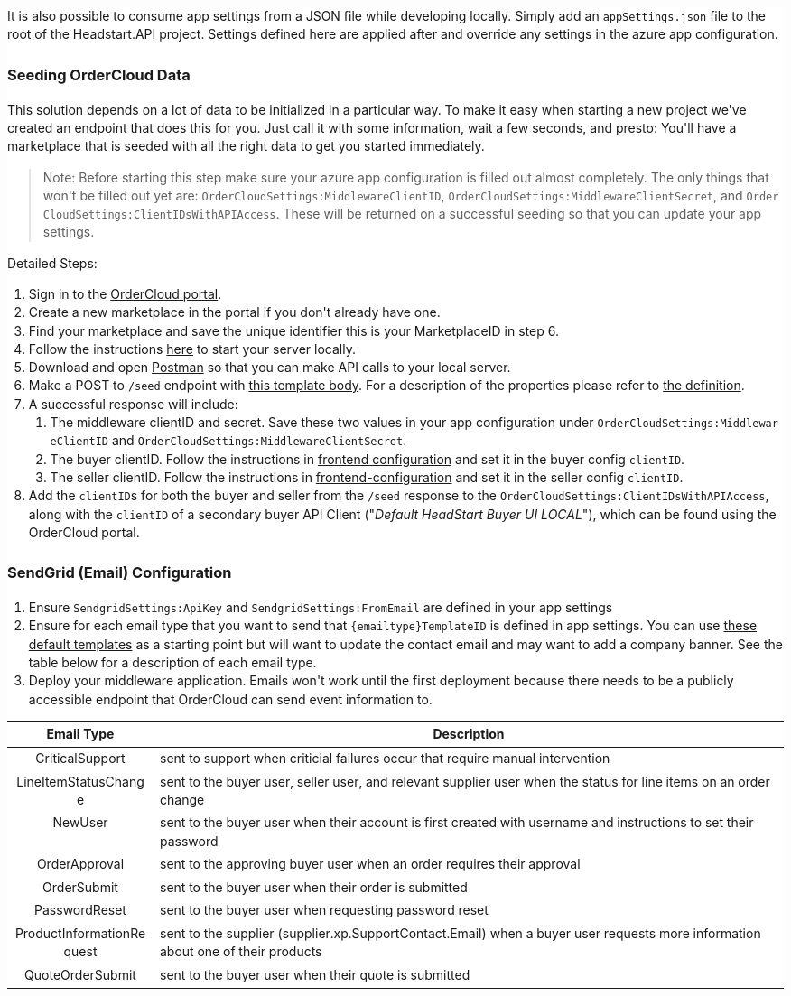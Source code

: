 It is also possible to consume app settings from a JSON file while developing locally. Simply add an `appSettings.json` file to the root of the Headstart.API project. Settings defined here are applied after and override any settings in the azure app configuration.

### Seeding OrderCloud Data

This solution depends on a lot of data to be initialized in a particular way. To make it easy when starting a new project we've created an endpoint that does this for you. Just call it with some information, wait a few seconds, and presto: You'll have a marketplace that is seeded with all the right data to get you started immediately.

> Note: Before starting this step make sure your azure app configuration is filled out almost completely. The only things that won't be filled out yet are: `OrderCloudSettings:MiddlewareClientID`, `OrderCloudSettings:MiddlewareClientSecret`, and `OrderCloudSettings:ClientIDsWithAPIAccess`. These will be returned on a successful seeding so that you can update your app settings.

Detailed Steps:

1. Sign in to the [OrderCloud portal](https://portal.ordercloud.io/).
2. Create a new marketplace in the portal if you don't already have one.
3. Find your marketplace and save the unique identifier this is your MarketplaceID in step 6.
4. Follow the instructions [here](./src/Middleware/README.md) to start your server locally.
5. Download and open [Postman](https://www.postman.com/downloads/) so that you can make API calls to your local server.
6. Make a POST to `/seed` endpoint with [this template body](./assets/templates/SeedTemplate.json). For a description of the properties please refer to [the definition](./src/Middleware/integrations/OrderCloud.Integrations.EnvironmentSeed/Models/EnvironmentSeedRequest.cs).
7. A successful response will include:
   1. The middleware clientID and secret. Save these two values in your app configuration under `OrderCloudSettings:MiddlewareClientID` and `OrderCloudSettings:MiddlewareClientSecret`.
   2. The buyer clientID. Follow the instructions in [frontend configuration](#frontend-configuration) and set it in the buyer config `clientID`.
   3. The seller clientID. Follow the instructions in [frontend-configuration](#frontend-configuration) and set it in the seller config `clientID`.
8. Add the `clientID`s for both the buyer and seller from the `/seed` response to the `OrderCloudSettings:ClientIDsWithAPIAccess`, along with the `clientID` of a secondary buyer API Client ("*Default HeadStart Buyer UI LOCAL*"), which can be found using the OrderCloud portal.

### SendGrid (Email) Configuration

1. Ensure `SendgridSettings:ApiKey` and `SendgridSettings:FromEmail` are defined in your app settings
2. Ensure for each email type that you want to send that `{emailtype}TemplateID` is defined in app settings. You can use [these default templates](./assets/templates/email) as a starting point but will want to update the contact email and may want to add a company banner. See the table below for a description of each email type.
3. Deploy your middleware application. Emails won't work until the first deployment because there needs to be a publicly accessible endpoint that OrderCloud can send event information to.

|        Email Type         | Description                                                                                                                     |
| :-----------------------: | ------------------------------------------------------------------------------------------------------------------------------- |
|      CriticalSupport      | sent to support when criticial failures occur that require manual intervention                                                  |
|   LineItemStatusChange    | sent to the buyer user, seller user, and relevant supplier user when the status for line items on an order change               |
|          NewUser          | sent to the buyer user when their account is first created with username and instructions to set their password                 |
|       OrderApproval       | sent to the approving buyer user when an order requires their approval                                                          |
|        OrderSubmit        | sent to the buyer user when their order is submitted                                                                            |
|       PasswordReset       | sent to the buyer user when requesting password reset                                                                           |
| ProductInformationRequest | sent to the supplier (supplier.xp.SupportContact.Email) when a buyer user requests more information about one of their products |
|     QuoteOrderSubmit      | sent to the buyer user when their quote is submitted                                                                            |